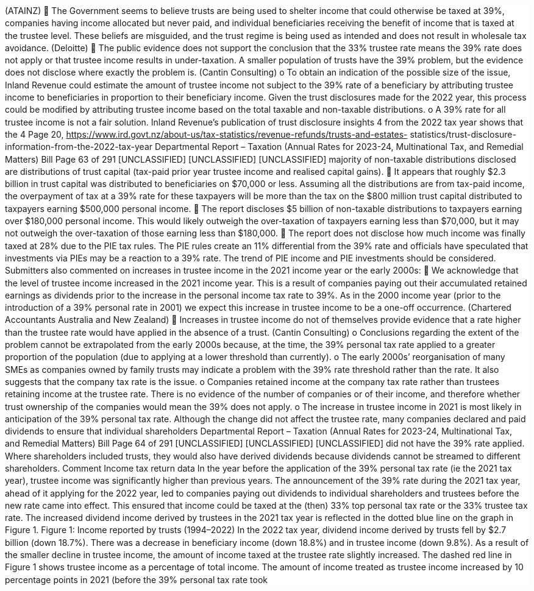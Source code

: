 (ATAINZ)  The Government seems to believe trusts are being used to shelter income that could otherwise be taxed at 39%, companies having income allocated but never paid, and individual beneficiaries receiving the benefit of income that is taxed at the trustee level. These beliefs are misguided, and the trust regime is being used as intended and does not result in wholesale tax avoidance. (Deloitte)  The public evidence does not support the conclusion that the 33% trustee rate means the 39% rate does not apply or that trustee income results in under-taxation. A smaller population of trusts have the 39% problem, but the evidence does not disclose where exactly the problem is. (Cantin Consulting) o To obtain an indication of the possible size of the issue, Inland Revenue could estimate the amount of trustee income not subject to the 39% rate of a beneficiary by attributing trustee income to beneficiaries in proportion to their beneficiary income. Given the trust disclosures made for the 2022 year, this process could be modified by attributing trustee income based on the total taxable and non-taxable distributions. o A 39% rate for all trustee income is not a fair solution. Inland Revenue’s publication of trust disclosure insights 4 from the 2022 tax year shows that the 4 Page 20, https://www.ird.govt.nz/about-us/tax-statistics/revenue-refunds/trusts-and-estates- statistics/trust-disclosure-information-from-the-2022-tax-year Departmental Report – Taxation (Annual Rates for 2023-24, Multinational Tax, and Remedial Matters) Bill Page 63 of 291 \[UNCLASSIFIED\] \[UNCLASSIFIED\] \[UNCLASSIFIED\] majority of non-taxable distributions disclosed are distributions of trust capital (tax-paid prior year trustee income and realised capital gains).  It appears that roughly $2.3 billion in trust capital was distributed to beneficiaries on $70,000 or less. Assuming all the distributions are from tax-paid income, the overpayment of tax at a 39% rate for these taxpayers will be more than the tax on the $800 million trust capital distributed to taxpayers earning $500,000 personal income.  The report discloses $5 billion of non-taxable distributions to taxpayers earning over $180,000 personal income. This would likely outweigh the over-taxation of taxpayers earning less than $70,000, but it may not outweigh the over-taxation of those earning less than $180,000.  The report does not disclose how much income was finally taxed at 28% due to the PIE tax rules. The PIE rules create an 11% differential from the 39% rate and officials have speculated that investments via PIEs may be a reaction to a 39% rate. The trend of PIE income and PIE investments should be considered. Submitters also commented on increases in trustee income in the 2021 income year or the early 2000s:  We acknowledge that the level of trustee income increased in the 2021 income year. This is a result of companies paying out their accumulated retained earnings as dividends prior to the increase in the personal income tax rate to 39%. As in the 2000 income year (prior to the introduction of a 39% personal rate in 2001) we expect this increase in trustee income to be a one-off occurrence. (Chartered Accountants Australia and New Zealand)  Increases in trustee income do not of themselves provide evidence that a rate higher than the trustee rate would have applied in the absence of a trust. (Cantin Consulting) o Conclusions regarding the extent of the problem cannot be extrapolated from the early 2000s because, at the time, the 39% personal tax rate applied to a greater proportion of the population (due to applying at a lower threshold than currently). o The early 2000s’ reorganisation of many SMEs as companies owned by family trusts may indicate a problem with the 39% rate threshold rather than the rate. It also suggests that the company tax rate is the issue. o Companies retained income at the company tax rate rather than trustees retaining income at the trustee rate. There is no evidence of the number of companies or of their income, and therefore whether trust ownership of the companies would mean the 39% does not apply. o The increase in trustee income in 2021 is most likely in anticipation of the 39% personal tax rate. Although the change did not affect the trustee rate, many companies declared and paid dividends to ensure that individual shareholders Departmental Report – Taxation (Annual Rates for 2023-24, Multinational Tax, and Remedial Matters) Bill Page 64 of 291 \[UNCLASSIFIED\] \[UNCLASSIFIED\] \[UNCLASSIFIED\] did not have the 39% rate applied. Where shareholders included trusts, they would also have derived dividends because dividends cannot be streamed to different shareholders. Comment Income tax return data In the year before the application of the 39% personal tax rate (ie the 2021 tax year), trustee income was significantly higher than previous years. The announcement of the 39% rate during the 2021 tax year, ahead of it applying for the 2022 year, led to companies paying out dividends to individual shareholders and trustees before the new rate came into effect. This ensured that income could be taxed at the (then) 33% top personal tax rate or the 33% trustee tax rate. The increased dividend income derived by trustees in the 2021 tax year is reflected in the dotted blue line on the graph in Figure 1. Figure 1: Income reported by trusts (1994–2022) In the 2022 tax year, dividend income derived by trusts fell by $2.7 billion (down 18.7%). There was a decrease in beneficiary income (down 18.8%) and in trustee income (down 9.8%). As a result of the smaller decline in trustee income, the amount of income taxed at the trustee rate slightly increased. The dashed red line in Figure 1 shows trustee income as a percentage of total income. The amount of income treated as trustee income increased by 10 percentage points in 2021 (before the 39% personal tax rate took